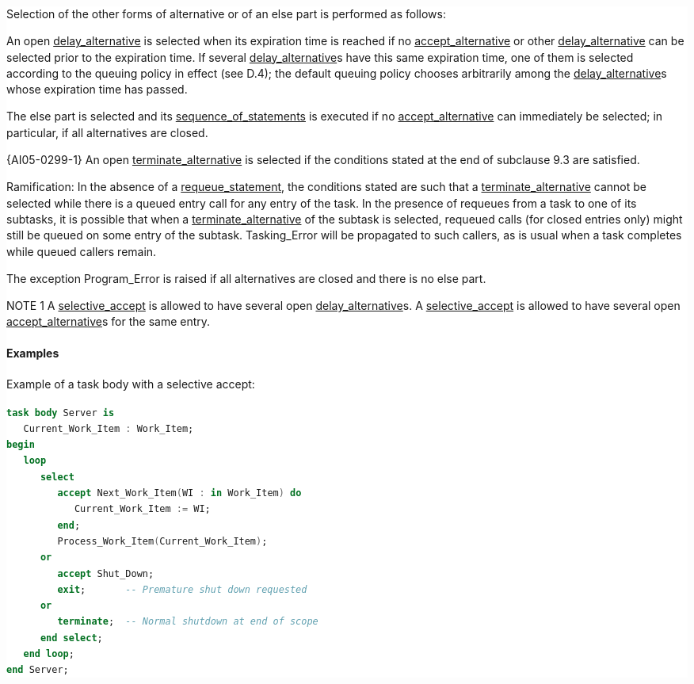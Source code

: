 Selection of the other forms of alternative or of an else part is performed as follows: 

An open [delay_alternative](./AA-9.7#S0274) is selected when its expiration time is reached if no [accept_alternative](./AA-9.7#S0273) or other [delay_alternative](./AA-9.7#S0274) can be selected prior to the expiration time. If several [delay_alternative](./AA-9.7#S0274)s have this same expiration time, one of them is selected according to the queuing policy in effect (see D.4); the default queuing policy chooses arbitrarily among the [delay_alternative](./AA-9.7#S0274)s whose expiration time has passed.

The else part is selected and its [sequence_of_statements](./AA-5.1#S0166) is executed if no [accept_alternative](./AA-9.7#S0273) can immediately be selected; in particular, if all alternatives are closed.

{AI05-0299-1} An open [terminate_alternative](./AA-9.7#S0275) is selected if the conditions stated at the end of subclause 9.3 are satisfied. 

Ramification: In the absence of a [requeue_statement](./AA-9.5#S0265), the conditions stated are such that a [terminate_alternative](./AA-9.7#S0275) cannot be selected while there is a queued entry call for any entry of the task. In the presence of requeues from a task to one of its subtasks, it is possible that when a [terminate_alternative](./AA-9.7#S0275) of the subtask is selected, requeued calls (for closed entries only) might still be queued on some entry of the subtask. Tasking_Error will be propagated to such callers, as is usual when a task completes while queued callers remain. 

The exception Program_Error is raised if all alternatives are closed and there is no else part.

NOTE 1   A [selective_accept](./AA-9.7#S0270) is allowed to have several open [delay_alternative](./AA-9.7#S0274)s. A [selective_accept](./AA-9.7#S0270) is allowed to have several open [accept_alternative](./AA-9.7#S0273)s for the same entry.


#### Examples

Example of a task body with a selective accept: 

```ada
task body Server is
   Current_Work_Item : Work_Item;
begin
   loop
      select
         accept Next_Work_Item(WI : in Work_Item) do
            Current_Work_Item := WI;
         end;
         Process_Work_Item(Current_Work_Item);
      or
         accept Shut_Down;
         exit;       -- Premature shut down requested
      or
         terminate;  -- Normal shutdown at end of scope
      end select;
   end loop;
end Server;

```


